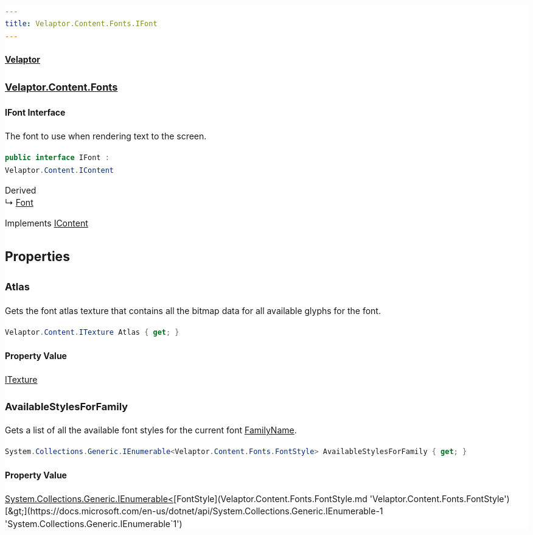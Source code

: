 ```yaml
---
title: Velaptor.Content.Fonts.IFont
---
```


#### [Velaptor](Namespaces.md 'Velaptor Namespaces')
### [Velaptor.Content.Fonts](Velaptor.Content.Fonts.md 'Velaptor.Content.Fonts')

#### IFont Interface

The font to use when rendering text to the screen.

```csharp
public interface IFont :
Velaptor.Content.IContent
```

Derived  
&#8627; [Font](Velaptor.Content.Fonts.Font.md 'Velaptor.Content.Fonts.Font')

Implements [IContent](Velaptor.Content.IContent.md 'Velaptor.Content.IContent')
## Properties

<a name='Velaptor.Content.Fonts.IFont.Atlas'></a>

### Atlas 

Gets the font atlas texture that contains all the bitmap data for all available glyphs for the font.

```csharp
Velaptor.Content.ITexture Atlas { get; }
```

#### Property Value
[ITexture](Velaptor.Content.ITexture.md 'Velaptor.Content.ITexture')

<a name='Velaptor.Content.Fonts.IFont.AvailableStylesForFamily'></a>

### AvailableStylesForFamily 

Gets a list of all the available font styles for the current font [FamilyName](Velaptor.Content.Fonts.IFont.md#Velaptor.Content.Fonts.IFont.FamilyName 'Velaptor.Content.Fonts.IFont.FamilyName').

```csharp
System.Collections.Generic.IEnumerable<Velaptor.Content.Fonts.FontStyle> AvailableStylesForFamily { get; }
```

#### Property Value
[System.Collections.Generic.IEnumerable&lt;](https://docs.microsoft.com/en-us/dotnet/api/System.Collections.Generic.IEnumerable-1 'System.Collections.Generic.IEnumerable`1')[FontStyle](Velaptor.Content.Fonts.FontStyle.md 'Velaptor.Content.Fonts.FontStyle')[&gt;](https://docs.microsoft.com/en-us/dotnet/api/System.Collections.Generic.IEnumerable-1 'System.Collections.Generic.IEnumerable`1')

